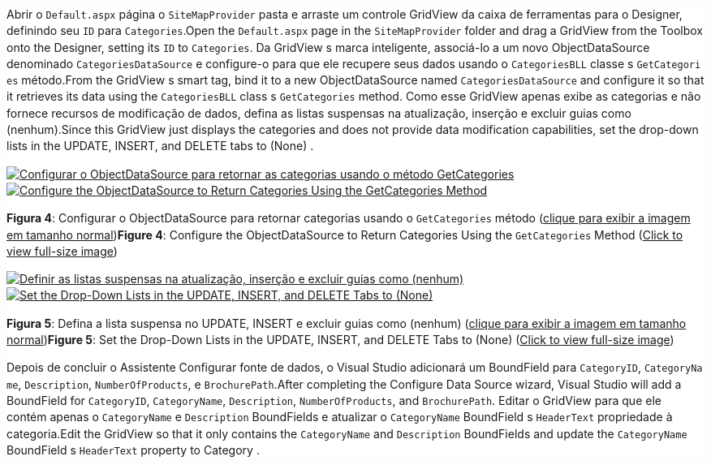 <span data-ttu-id="a7c2b-157">Abrir o `Default.aspx` página o `SiteMapProvider` pasta e arraste um controle GridView da caixa de ferramentas para o Designer, definindo seu `ID` para `Categories`.</span><span class="sxs-lookup"><span data-stu-id="a7c2b-157">Open the `Default.aspx` page in the `SiteMapProvider` folder and drag a GridView from the Toolbox onto the Designer, setting its `ID` to `Categories`.</span></span> <span data-ttu-id="a7c2b-158">Da GridView s marca inteligente, associá-lo a um novo ObjectDataSource denominado `CategoriesDataSource` e configure-o para que ele recupere seus dados usando o `CategoriesBLL` classe s `GetCategories` método.</span><span class="sxs-lookup"><span data-stu-id="a7c2b-158">From the GridView s smart tag, bind it to a new ObjectDataSource named `CategoriesDataSource` and configure it so that it retrieves its data using the `CategoriesBLL` class s `GetCategories` method.</span></span> <span data-ttu-id="a7c2b-159">Como esse GridView apenas exibe as categorias e não fornece recursos de modificação de dados, defina as listas suspensas na atualização, inserção e excluir guias como (nenhum).</span><span class="sxs-lookup"><span data-stu-id="a7c2b-159">Since this GridView just displays the categories and does not provide data modification capabilities, set the drop-down lists in the UPDATE, INSERT, and DELETE tabs to (None) .</span></span>


<span data-ttu-id="a7c2b-160">[![Configurar o ObjectDataSource para retornar as categorias usando o método GetCategories](building-a-custom-database-driven-site-map-provider-vb/_static/image4.gif)](building-a-custom-database-driven-site-map-provider-vb/_static/image3.png)</span><span class="sxs-lookup"><span data-stu-id="a7c2b-160">[![Configure the ObjectDataSource to Return Categories Using the GetCategories Method](building-a-custom-database-driven-site-map-provider-vb/_static/image4.gif)](building-a-custom-database-driven-site-map-provider-vb/_static/image3.png)</span></span>

<span data-ttu-id="a7c2b-161">**Figura 4**: Configurar o ObjectDataSource para retornar categorias usando o `GetCategories` método ([clique para exibir a imagem em tamanho normal](building-a-custom-database-driven-site-map-provider-vb/_static/image4.png))</span><span class="sxs-lookup"><span data-stu-id="a7c2b-161">**Figure 4**: Configure the ObjectDataSource to Return Categories Using the `GetCategories` Method ([Click to view full-size image](building-a-custom-database-driven-site-map-provider-vb/_static/image4.png))</span></span>


<span data-ttu-id="a7c2b-162">[![Definir as listas suspensas na atualização, inserção e excluir guias como (nenhum)](building-a-custom-database-driven-site-map-provider-vb/_static/image5.gif)](building-a-custom-database-driven-site-map-provider-vb/_static/image5.png)</span><span class="sxs-lookup"><span data-stu-id="a7c2b-162">[![Set the Drop-Down Lists in the UPDATE, INSERT, and DELETE Tabs to (None)](building-a-custom-database-driven-site-map-provider-vb/_static/image5.gif)](building-a-custom-database-driven-site-map-provider-vb/_static/image5.png)</span></span>

<span data-ttu-id="a7c2b-163">**Figura 5**: Defina a lista suspensa no UPDATE, INSERT e excluir guias como (nenhum) ([clique para exibir a imagem em tamanho normal](building-a-custom-database-driven-site-map-provider-vb/_static/image6.png))</span><span class="sxs-lookup"><span data-stu-id="a7c2b-163">**Figure 5**: Set the Drop-Down Lists in the UPDATE, INSERT, and DELETE Tabs to (None) ([Click to view full-size image](building-a-custom-database-driven-site-map-provider-vb/_static/image6.png))</span></span>


<span data-ttu-id="a7c2b-164">Depois de concluir o Assistente Configurar fonte de dados, o Visual Studio adicionará um BoundField para `CategoryID`, `CategoryName`, `Description`, `NumberOfProducts`, e `BrochurePath`.</span><span class="sxs-lookup"><span data-stu-id="a7c2b-164">After completing the Configure Data Source wizard, Visual Studio will add a BoundField for `CategoryID`, `CategoryName`, `Description`, `NumberOfProducts`, and `BrochurePath`.</span></span> <span data-ttu-id="a7c2b-165">Editar o GridView para que ele contém apenas o `CategoryName` e `Description` BoundFields e atualizar o `CategoryName` BoundField s `HeaderText` propriedade à categoria.</span><span class="sxs-lookup"><span data-stu-id="a7c2b-165">Edit the GridView so that it only contains the `CategoryName` and `Description` BoundFields and update the `CategoryName` BoundField s `HeaderText` property to Category .</span></span>

